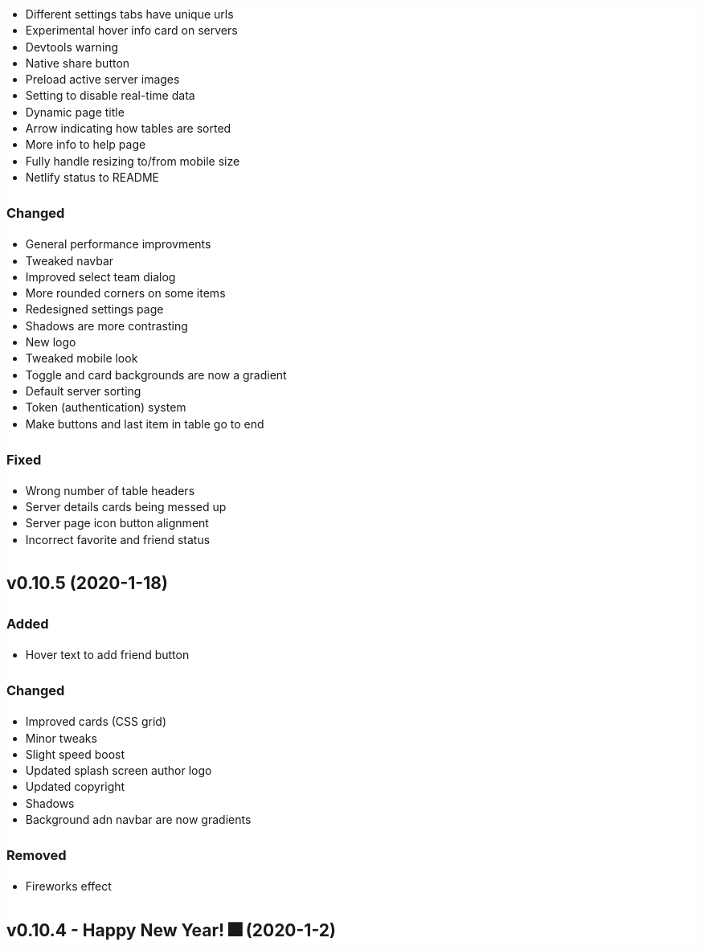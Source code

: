- Different settings tabs have unique urls
- Experimental hover info card on servers
- Devtools warning
- Native share button
- Preload active server images
- Setting to disable real-time data
- Dynamic page title
- Arrow indicating how tables are sorted
- More info to help page
- Fully handle resizing to/from mobile size
- Netlify status to README

### Changed
- General performance improvments
- Tweaked navbar
- Improved select team dialog
- More rounded corners on some items
- Redesigned settings page
- Shadows are more contrasting
- New logo
- Tweaked mobile look
- Toggle and card backgrounds are now a gradient
- Default server sorting
- Token (authentication) system
- Make buttons and last item in table go to end

### Fixed
- Wrong number of table headers
- Server details cards being messed up
- Server page icon button alignment
- Incorrect favorite and friend status

## v0.10.5 (2020-1-18)

### Added
- Hover text to add friend button

### Changed
- Improved cards (CSS grid)
- Minor tweaks
- Slight speed boost
- Updated splash screen author logo
- Updated copyright
- Shadows
- Background adn navbar are now gradients

### Removed
- Fireworks effect

## v0.10.4 - Happy New Year! 🎆 (2020-1-2)
